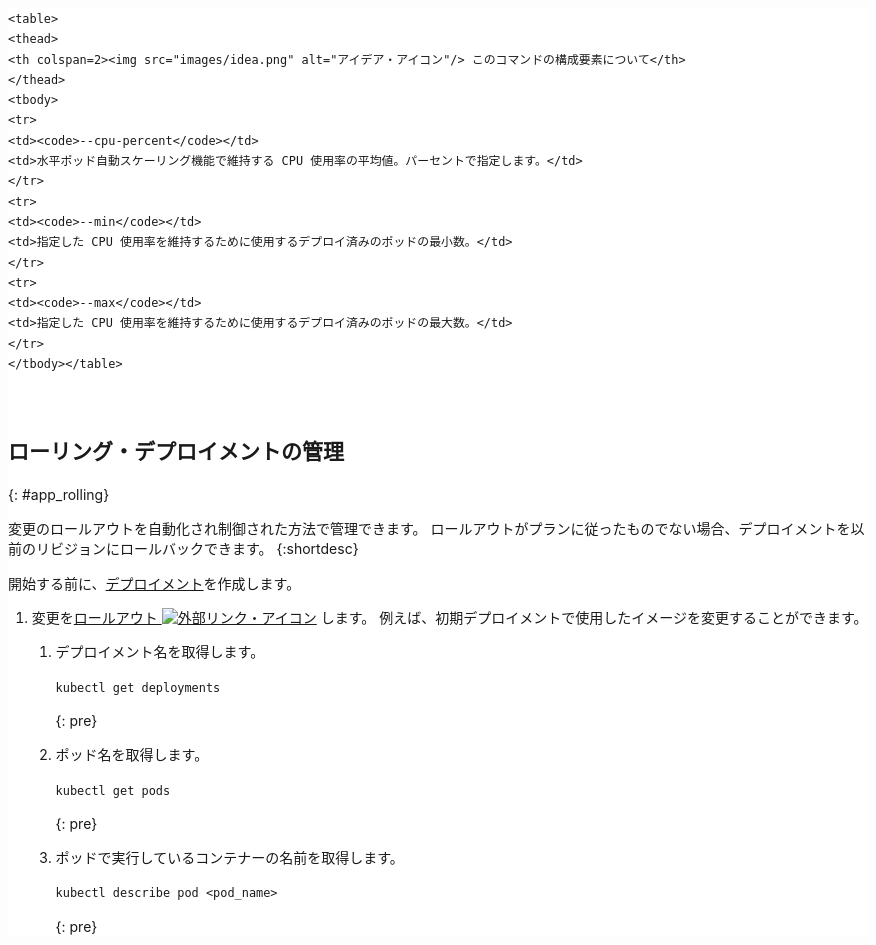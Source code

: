     <table>
    <thead>
    <th colspan=2><img src="images/idea.png" alt="アイデア・アイコン"/> このコマンドの構成要素について</th>
    </thead>
    <tbody>
    <tr>
    <td><code>--cpu-percent</code></td>
    <td>水平ポッド自動スケーリング機能で維持する CPU 使用率の平均値。パーセントで指定します。</td>
    </tr>
    <tr>
    <td><code>--min</code></td>
    <td>指定した CPU 使用率を維持するために使用するデプロイ済みのポッドの最小数。</td>
    </tr>
    <tr>
    <td><code>--max</code></td>
    <td>指定した CPU 使用率を維持するために使用するデプロイ済みのポッドの最大数。</td>
    </tr>
    </tbody></table>



<br />


## ローリング・デプロイメントの管理
{: #app_rolling}

変更のロールアウトを自動化され制御された方法で管理できます。 ロールアウトがプランに従ったものでない場合、デプロイメントを以前のリビジョンにロールバックできます。
{:shortdesc}

開始する前に、[デプロイメント](#app_cli)を作成します。

1.  変更を[ロールアウト ![外部リンク・アイコン](../icons/launch-glyph.svg "外部リンク・アイコン")](https://kubernetes.io/docs/reference/generated/kubectl/kubectl-commands#rollout) します。 例えば、初期デプロイメントで使用したイメージを変更することができます。

    1.  デプロイメント名を取得します。

        ```
        kubectl get deployments
        ```
        {: pre}

    2.  ポッド名を取得します。

        ```
        kubectl get pods
        ```
        {: pre}

    3.  ポッドで実行しているコンテナーの名前を取得します。

        ```
        kubectl describe pod <pod_name>
        ```
        {: pre}
